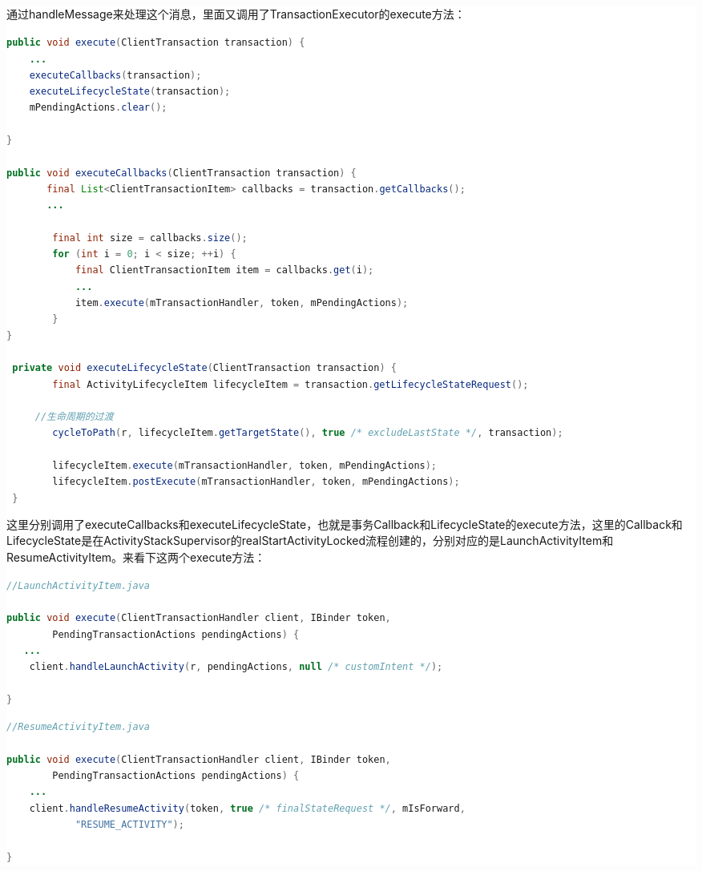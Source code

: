 通过handleMessage来处理这个消息，里面又调用了TransactionExecutor的execute方法：

```java
public void execute(ClientTransaction transaction) {
    ...
    executeCallbacks(transaction);
    executeLifecycleState(transaction);
    mPendingActions.clear();

}

public void executeCallbacks(ClientTransaction transaction) {
       final List<ClientTransactionItem> callbacks = transaction.getCallbacks();
       ...

        final int size = callbacks.size();
        for (int i = 0; i < size; ++i) {
            final ClientTransactionItem item = callbacks.get(i); 
            ...
            item.execute(mTransactionHandler, token, mPendingActions);  
        }
}

 private void executeLifecycleState(ClientTransaction transaction) {
        final ActivityLifecycleItem lifecycleItem = transaction.getLifecycleStateRequest();

     //生命周期的过渡
        cycleToPath(r, lifecycleItem.getTargetState(), true /* excludeLastState */, transaction);

        lifecycleItem.execute(mTransactionHandler, token, mPendingActions);
        lifecycleItem.postExecute(mTransactionHandler, token, mPendingActions);
 }
```

这里分别调用了executeCallbacks和executeLifecycleState，也就是事务Callback和LifecycleState的execute方法，这里的Callback和LifecycleState是在ActivityStackSupervisor的realStartActivityLocked流程创建的，分别对应的是LaunchActivityItem和ResumeActivityItem。来看下这两个execute方法：

```java
//LaunchActivityItem.java
    
public void execute(ClientTransactionHandler client, IBinder token,
        PendingTransactionActions pendingActions) {
   ...
    client.handleLaunchActivity(r, pendingActions, null /* customIntent */);
    
}
```

```java
//ResumeActivityItem.java

public void execute(ClientTransactionHandler client, IBinder token,
        PendingTransactionActions pendingActions) {
    ...
    client.handleResumeActivity(token, true /* finalStateRequest */, mIsForward,
            "RESUME_ACTIVITY");

}
```
